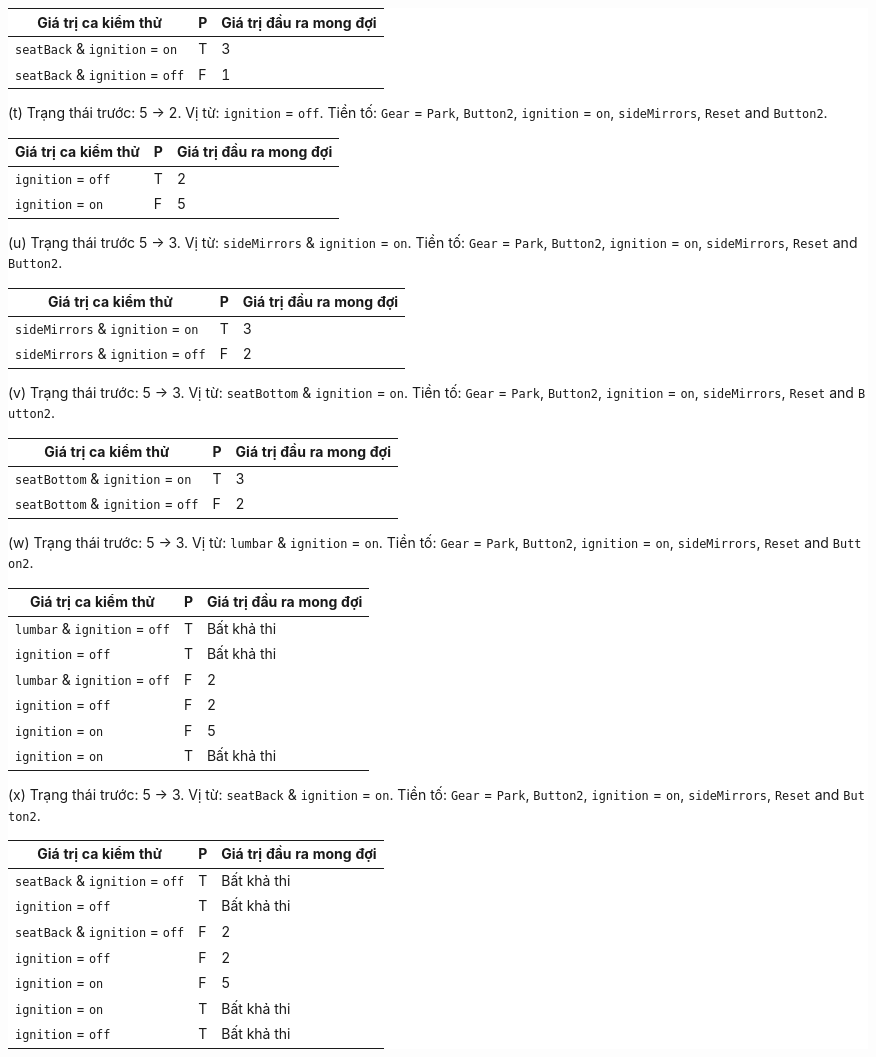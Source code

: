 Giá trị ca kiểm thử | P | Giá trị đầu ra mong đợi |
|------------------|---|-----------------|
`seatBack` & `ignition` = `on` | T | 3 |
`seatBack` & `ignition` = `off` | F | 1 |

(t) Trạng thái trước: 5 -> 2.
Vị từ: `ignition` = `off`.
Tiền tố: `Gear` = `Park`, `Button2`, `ignition` = `on`, `sideMirrors`, `Reset` and `Button2`.

Giá trị ca kiểm thử | P | Giá trị đầu ra mong đợi |
|------------------|---|-----------------|
`ignition` = `off` | T | 2 |
`ignition` = `on` | F | 5 |

(u) Trạng thái trước 5 -> 3.
Vị từ: `sideMirrors` & `ignition` = `on`.
Tiền tố: `Gear` = `Park`, `Button2`, `ignition` = `on`, `sideMirrors`, `Reset` and `Button2`.

Giá trị ca kiểm thử | P | Giá trị đầu ra mong đợi |
|------------------|---|-----------------|
`sideMirrors` & `ignition` = `on` | T | 3 |
`sideMirrors` & `ignition` = `off` | F | 2 |

(v) Trạng thái trước: 5 -> 3.
Vị từ: `seatBottom` & `ignition` = `on`.
Tiền tố: `Gear` = `Park`, `Button2`, `ignition` = `on`, `sideMirrors`, `Reset` and `Button2`.

Giá trị ca kiểm thử | P | Giá trị đầu ra mong đợi |
|------------------|---|-----------------|
`seatBottom` & `ignition` = `on` | T | 3 |
`seatBottom` & `ignition` = `off` | F | 2 |

(w) Trạng thái trước: 5 -> 3.
Vị từ: `lumbar` & `ignition` = `on`.
Tiền tố: `Gear` = `Park`, `Button2`, `ignition` = `on`, `sideMirrors`, `Reset` and `Button2`.

Giá trị ca kiểm thử | P | Giá trị đầu ra mong đợi |
|------------------|---|-----------------|
`lumbar` & `ignition` = `off` | T | Bất khả thi |
`ignition` = `off` | T | Bất khả thi |
`lumbar` & `ignition` = `off` | F | 2 |
`ignition` = `off` | F | 2 |
`ignition` = `on` | F | 5 |
`ignition` = `on` | T | Bất khả thi |


(x) Trạng thái trước: 5 -> 3.
Vị từ: `seatBack` & `ignition` = `on`.
Tiền tố: `Gear` = `Park`, `Button2`, `ignition` = `on`, `sideMirrors`, `Reset` and `Button2`.

Giá trị ca kiểm thử | P | Giá trị đầu ra mong đợi |
|------------------|---|-----------------|
`seatBack` & `ignition` = `off` | T | Bất khả thi |
`ignition` = `off` | T | Bất khả thi |
`seatBack` & `ignition` = `off` | F | 2 |
`ignition` = `off` | F | 2 |
`ignition` = `on` | F | 5 |
`ignition` = `on` | T | Bất khả thi |
`ignition` = `off` | T | Bất khả thi |